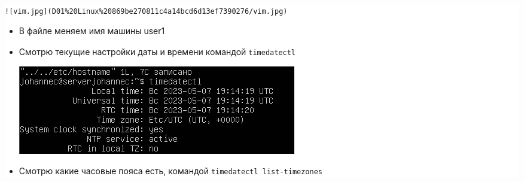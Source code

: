     ![vim.jpg](D01%20Linux%20869be270811c4a14bcd6d13ef7390276/vim.jpg)
    
- В файле меняем имя машины user1
- Смотрю текущие настройки даты и времени командой
`timedatectl`
    
    ![timedatectl.jpg](D01%20Linux%20869be270811c4a14bcd6d13ef7390276/timedatectl.jpg)
    
- Смотрю какие часовые пояса есть, командой
`timedatectl list-timezones`
    